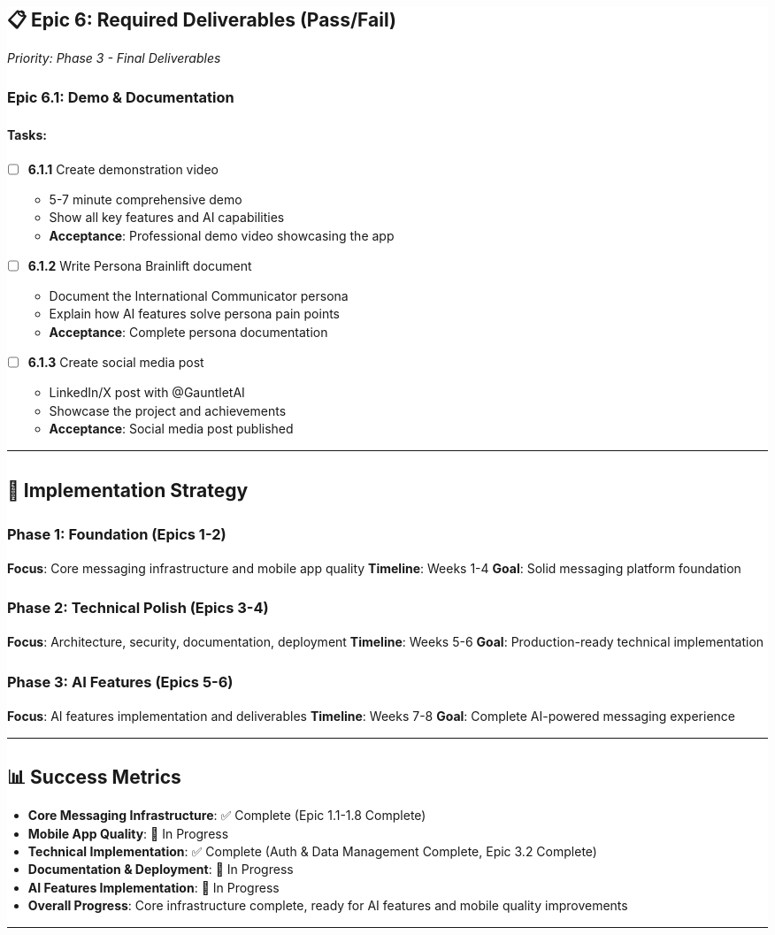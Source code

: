 ## 📋 Epic 6: Required Deliverables (Pass/Fail)

_Priority: Phase 3 - Final Deliverables_

### Epic 6.1: Demo & Documentation

#### Tasks:

- [ ] **6.1.1** Create demonstration video

  - 5-7 minute comprehensive demo
  - Show all key features and AI capabilities
  - **Acceptance**: Professional demo video showcasing the app

- [ ] **6.1.2** Write Persona Brainlift document

  - Document the International Communicator persona
  - Explain how AI features solve persona pain points
  - **Acceptance**: Complete persona documentation

- [ ] **6.1.3** Create social media post
  - LinkedIn/X post with @GauntletAI
  - Showcase the project and achievements
  - **Acceptance**: Social media post published

---

## 🎯 Implementation Strategy

### Phase 1: Foundation (Epics 1-2)

**Focus**: Core messaging infrastructure and mobile app quality
**Timeline**: Weeks 1-4
**Goal**: Solid messaging platform foundation

### Phase 2: Technical Polish (Epics 3-4)

**Focus**: Architecture, security, documentation, deployment
**Timeline**: Weeks 5-6
**Goal**: Production-ready technical implementation

### Phase 3: AI Features (Epics 5-6)

**Focus**: AI features implementation and deliverables
**Timeline**: Weeks 7-8
**Goal**: Complete AI-powered messaging experience

---

## 📊 Success Metrics

- **Core Messaging Infrastructure**: ✅ Complete (Epic 1.1-1.8 Complete)
- **Mobile App Quality**: 🚧 In Progress
- **Technical Implementation**: ✅ Complete (Auth & Data Management Complete, Epic 3.2 Complete)
- **Documentation & Deployment**: 🚧 In Progress
- **AI Features Implementation**: 🚧 In Progress
- **Overall Progress**: Core infrastructure complete, ready for AI features and mobile quality improvements

---